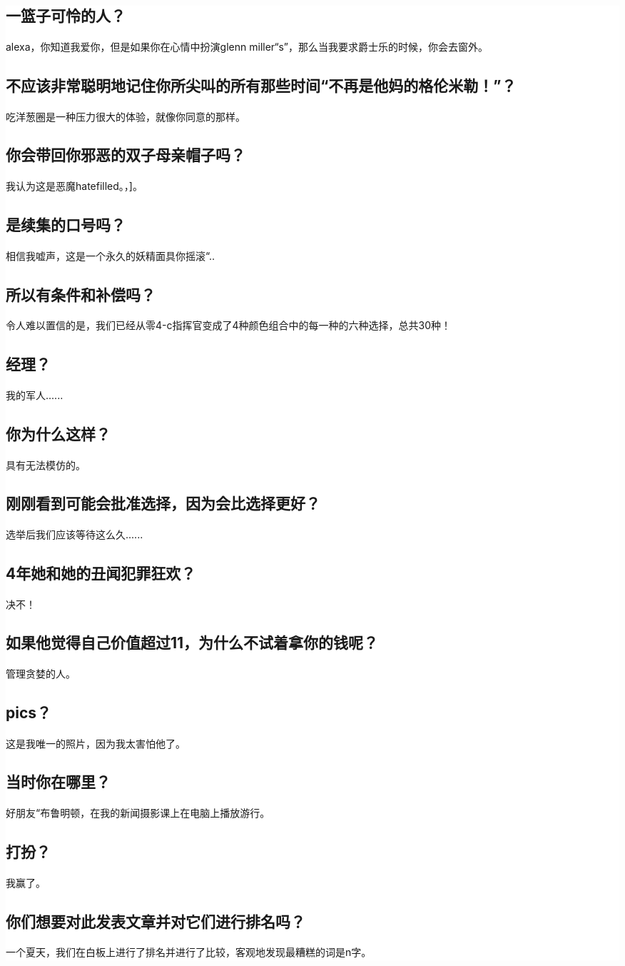 ## 一篮子可怜的人？
alexa，你知道我爱你，但是如果你在心情中扮演glenn miller“s”，那么当我要求爵士乐的时候，你会去窗外。

## 不应该非常聪明地记住你所尖叫的所有那些时间“不再是他妈的格伦米勒！”？
吃洋葱圈是一种压力很大的体验，就像你同意的那样。

## 你会带回你邪恶的双子母亲帽子吗？
我认为这是恶魔hatefilled。，]。

## 是续集的口号吗？
相信我嘘声，这是一个永久的妖精面具你摇滚“..

## 所以有条件和补偿吗？
令人难以置信的是，我们已经从零4-c指挥官变成了4种颜色组合中的每一种的六种选择，总共30种！

## 经理？
我的军人......

## 你为什么这样？
具有无法模仿的。

## 刚刚看到可能会批准选择，因为会比选择更好？
选举后我们应该等待这么久......

##  4年她和她的丑闻犯罪狂欢？
决不！

## 如果他觉得自己价值超过11，为什么不试着拿你的钱呢？
管理贪婪的人。

##  pics？
这是我唯一的照片，因为我太害怕他了。

##  当时你在哪里？
好朋友“布鲁明顿，在我的新闻摄影课上在电脑上播放游行。

##  打扮？
我赢了。

## 你们想要对此发表文章并对它们进行排名吗？
一个夏天，我们在白板上进行了排名并进行了比较，客观地发现最糟糕的词是n字。
